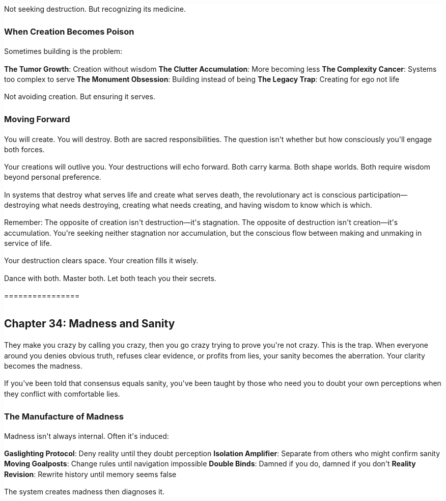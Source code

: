 Not seeking destruction. But recognizing its medicine.

### When Creation Becomes Poison

Sometimes building is the problem:

**The Tumor Growth**: Creation without wisdom
**The Clutter Accumulation**: More becoming less
**The Complexity Cancer**: Systems too complex to serve
**The Monument Obsession**: Building instead of being
**The Legacy Trap**: Creating for ego not life

Not avoiding creation. But ensuring it serves.

### Moving Forward

You will create. You will destroy. Both are sacred responsibilities. The question isn't whether but how consciously you'll engage both forces.

Your creations will outlive you. Your destructions will echo forward. Both carry karma. Both shape worlds. Both require wisdom beyond personal preference.

In systems that destroy what serves life and create what serves death, the revolutionary act is conscious participation—destroying what needs destroying, creating what needs creating, and having wisdom to know which is which.

Remember: The opposite of creation isn't destruction—it's stagnation. The opposite of destruction isn't creation—it's accumulation. You're seeking neither stagnation nor accumulation, but the conscious flow between making and unmaking in service of life.

Your destruction clears space. Your creation fills it wisely.

Dance with both. Master both. Let both teach you their secrets.

================

## Chapter 34: Madness and Sanity

They make you crazy by calling you crazy, then you go crazy trying to prove you're not crazy. This is the trap. When everyone around you denies obvious truth, refuses clear evidence, or profits from lies, your sanity becomes the aberration. Your clarity becomes the madness.

If you've been told that consensus equals sanity, you've been taught by those who need you to doubt your own perceptions when they conflict with comfortable lies.

### The Manufacture of Madness

Madness isn't always internal. Often it's induced:

**Gaslighting Protocol**: Deny reality until they doubt perception
**Isolation Amplifier**: Separate from others who might confirm sanity
**Moving Goalposts**: Change rules until navigation impossible
**Double Binds**: Damned if you do, damned if you don't
**Reality Revision**: Rewrite history until memory seems false

The system creates madness then diagnoses it.
